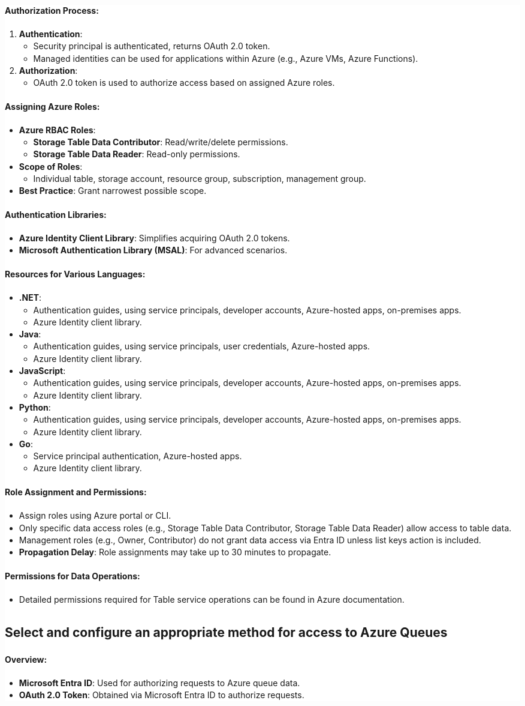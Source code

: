 #### Authorization Process:
1. **Authentication**:
   - Security principal is authenticated, returns OAuth 2.0 token.
   - Managed identities can be used for applications within Azure (e.g., Azure VMs, Azure Functions).
2. **Authorization**:
   - OAuth 2.0 token is used to authorize access based on assigned Azure roles.

#### Assigning Azure Roles:
- **Azure RBAC Roles**:
  - **Storage Table Data Contributor**: Read/write/delete permissions.
  - **Storage Table Data Reader**: Read-only permissions.
- **Scope of Roles**:
  - Individual table, storage account, resource group, subscription, management group.
- **Best Practice**: Grant narrowest possible scope.

#### Authentication Libraries:
- **Azure Identity Client Library**: Simplifies acquiring OAuth 2.0 tokens.
- **Microsoft Authentication Library (MSAL)**: For advanced scenarios.

#### Resources for Various Languages:
- **.NET**: 
  - Authentication guides, using service principals, developer accounts, Azure-hosted apps, on-premises apps.
  - Azure Identity client library.
- **Java**: 
  - Authentication guides, using service principals, user credentials, Azure-hosted apps.
  - Azure Identity client library.
- **JavaScript**:
  - Authentication guides, using service principals, developer accounts, Azure-hosted apps, on-premises apps.
  - Azure Identity client library.
- **Python**:
  - Authentication guides, using service principals, developer accounts, Azure-hosted apps, on-premises apps.
  - Azure Identity client library.
- **Go**:
  - Service principal authentication, Azure-hosted apps.
  - Azure Identity client library.

#### Role Assignment and Permissions:
- Assign roles using Azure portal or CLI.
- Only specific data access roles (e.g., Storage Table Data Contributor, Storage Table Data Reader) allow access to table data.
- Management roles (e.g., Owner, Contributor) do not grant data access via Entra ID unless list keys action is included.
- **Propagation Delay**: Role assignments may take up to 30 minutes to propagate.

#### Permissions for Data Operations:
- Detailed permissions required for Table service operations can be found in Azure documentation.
## Select and configure an appropriate method for access to Azure Queues
#### Overview:
- **Microsoft Entra ID**: Used for authorizing requests to Azure queue data.
- **OAuth 2.0 Token**: Obtained via Microsoft Entra ID to authorize requests.
